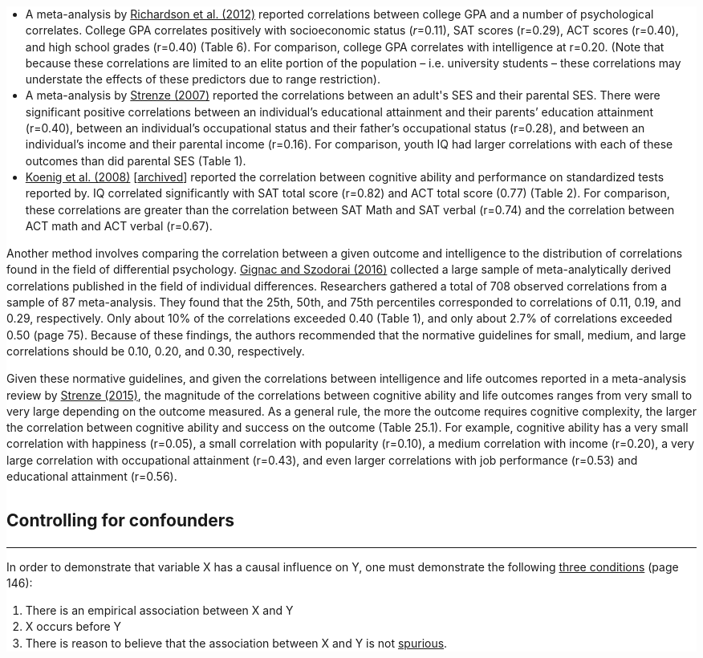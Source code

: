 - A meta-analysis by [Richardson et al. (2012)](http://emilkirkegaard.dk/en/wp-content/uploads/Psychological-correlates-of-university-students-academic-performance.pdf) reported correlations between college GPA and a number of psychological correlates. College GPA correlates positively with socioeconomic status (_r_=0.11), SAT scores (r=0.29), ACT scores (r=0.40), and high school grades (r=0.40) (Table 6). For comparison, college GPA correlates with intelligence at r=0.20. (Note that because these correlations are limited to an elite portion of the population – i.e. university students – these correlations may understate the effects of these predictors due to range restriction).
- A meta-analysis by [Strenze (2007)](https://www.gwern.net/docs/iq/2007-strenze.pdf) reported the correlations between an adult's SES and their parental SES. There were significant positive correlations between an individual’s educational attainment and their parents’ education attainment (r=0.40), between an individual’s occupational status and their father’s occupational status (r=0.28), and between an individual’s income and their parental income (r=0.16). For comparison, youth IQ had larger correlations with each of these outcomes than did parental SES (Table 1).
- [Koenig et al. (2008)](http://www.iapsych.com/iqmr/koening2008.pdf) [[archived](http://web.archive.org/web/20200516220322/http://www.iapsych.com/iqmr/koening2008.pdf)] reported the correlation between cognitive ability and performance on standardized tests reported by. IQ correlated significantly with SAT total score (r=0.82) and ACT total score (0.77) (Table 2). For comparison, these correlations are greater than the correlation between SAT Math and SAT verbal (r=0.74) and the correlation between ACT math and ACT verbal (r=0.67).

Another method involves comparing the correlation between a given outcome and intelligence to the distribution of correlations found in the field of differential psychology. [Gignac and Szodorai (2016)](https://www.researchgate.net/profile/Gilles-Gignac/publication/305699288_Effect_size_guidelines_for_individual_differences_researchers/links/5a35034345851532e82da919/Effect-size-guidelines-for-individual-differences-researchers.pdf) collected a large sample of meta-analytically derived correlations published in the field of individual differences. Researchers gathered a total of 708 observed correlations from a sample of 87 meta-analysis. They found that the 25th, 50th, and 75th percentiles corresponded to correlations of 0.11, 0.19, and 0.29, respectively. Only about 10% of the correlations exceeded 0.40 (Table 1), and only about 2.7% of correlations exceeded 0.50 (page 75). Because of these findings, the authors recommended that the normative guidelines for small, medium, and large correlations should be 0.10, 0.20, and 0.30, respectively.

Given these normative guidelines, and given the correlations between intelligence and life outcomes reported in a meta-analysis review by [Strenze (2015)](https://www.gwern.net/docs/iq/2015-strenze.pdf), the magnitude of the correlations between cognitive ability and life outcomes ranges from very small to very large depending on the outcome measured. As a general rule, the more the outcome requires cognitive complexity, the larger the correlation between cognitive ability and success on the outcome (Table 25.1). For example, cognitive ability has a very small correlation with happiness (r=0.05), a small correlation with popularity (r=0.10), a medium correlation with income (r=0.20), a very large correlation with occupational attainment (r=0.43), and even larger correlations with job performance (r=0.53) and educational attainment (r=0.56).

## Controlling for confounders

----------

In order to demonstrate that variable X has a causal influence on Y, one must demonstrate the following [three conditions](https://us.sagepub.com/sites/default/files/upm-binaries/14289_BachmanChapter5.pdf) (page 146):

1. There is an empirical association between X and Y
2. X occurs before Y
3. There is reason to believe that the association between X and Y is not [spurious](https://en.wikipedia.org/wiki/Spurious_relationship).

